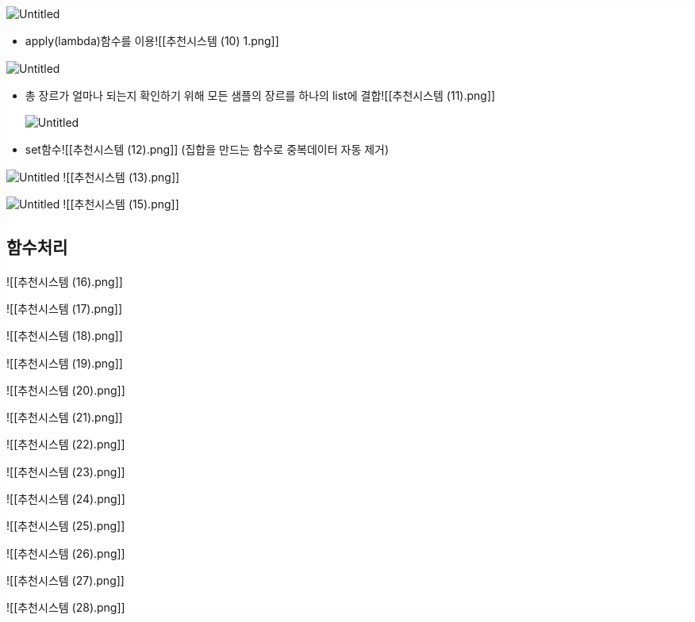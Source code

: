 ![Untitled](Untitled%206.png)

- apply(lambda)함수를 이용![[추천시스템 (10) 1.png]]

![Untitled](Untitled%207.png)

- 총 장르가 얼마나 되는지 확인하기 위해 모든 샘플의 장르를 하나의
 list에 결합![[추천시스템 (11).png]]
	
	![Untitled](Untitled%208.png)
	
- set함수![[추천시스템 (12).png]]
(집합을 만드는 함수로 중복데이터 자동 제거)

![Untitled](Untitled%209.png)
    ![[추천시스템 (13).png]]

![Untitled](Untitled%2010.png)
![[추천시스템 (15).png]]
## 함수처리

![[추천시스템 (16).png]]

![[추천시스템 (17).png]]

![[추천시스템 (18).png]]

![[추천시스템 (19).png]]

![[추천시스템 (20).png]]

![[추천시스템 (21).png]]

![[추천시스템 (22).png]]

![[추천시스템 (23).png]]

![[추천시스템 (24).png]]

![[추천시스템 (25).png]]

![[추천시스템 (26).png]]

![[추천시스템 (27).png]]

![[추천시스템 (28).png]]
